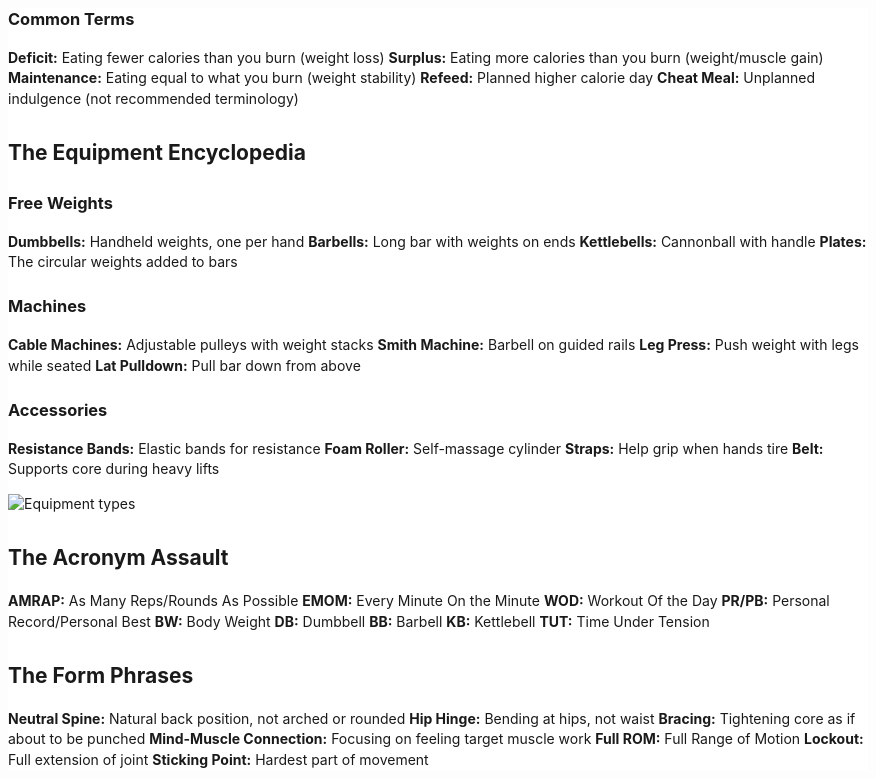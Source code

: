 ### Common Terms
**Deficit:** Eating fewer calories than you burn (weight loss)
**Surplus:** Eating more calories than you burn (weight/muscle gain)
**Maintenance:** Eating equal to what you burn (weight stability)
**Refeed:** Planned higher calorie day
**Cheat Meal:** Unplanned indulgence (not recommended terminology)

## The Equipment Encyclopedia

### Free Weights
**Dumbbells:** Handheld weights, one per hand
**Barbells:** Long bar with weights on ends
**Kettlebells:** Cannonball with handle
**Plates:** The circular weights added to bars

### Machines
**Cable Machines:** Adjustable pulleys with weight stacks
**Smith Machine:** Barbell on guided rails
**Leg Press:** Push weight with legs while seated
**Lat Pulldown:** Pull bar down from above

### Accessories
**Resistance Bands:** Elastic bands for resistance
**Foam Roller:** Self-massage cylinder
**Straps:** Help grip when hands tire
**Belt:** Supports core during heavy lifts

![Equipment types](/images/knowledge-base/6ba7b813-9dad-11d1-80b4-00c04fd430c8/equipment-guide.png)

## The Acronym Assault

**AMRAP:** As Many Reps/Rounds As Possible
**EMOM:** Every Minute On the Minute
**WOD:** Workout Of the Day
**PR/PB:** Personal Record/Personal Best
**BW:** Body Weight
**DB:** Dumbbell
**BB:** Barbell
**KB:** Kettlebell
**TUT:** Time Under Tension

## The Form Phrases

**Neutral Spine:** Natural back position, not arched or rounded
**Hip Hinge:** Bending at hips, not waist
**Bracing:** Tightening core as if about to be punched
**Mind-Muscle Connection:** Focusing on feeling target muscle work
**Full ROM:** Full Range of Motion
**Lockout:** Full extension of joint
**Sticking Point:** Hardest part of movement
